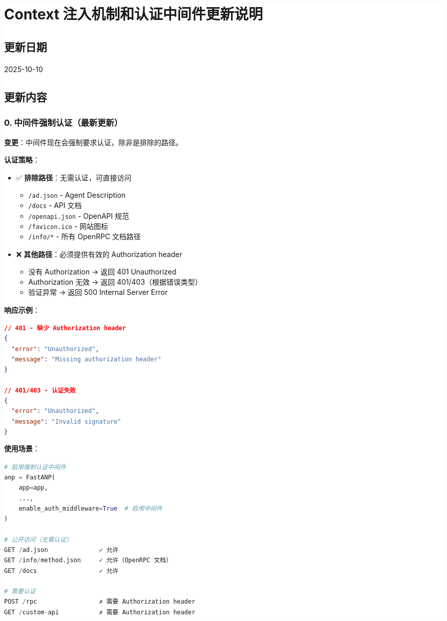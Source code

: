 # Context 注入机制和认证中间件更新说明

## 更新日期
2025-10-10

## 更新内容

### 0. 中间件强制认证（最新更新）

**变更**：中间件现在会强制要求认证，除非是排除的路径。

**认证策略**：
- ✅ **排除路径**：无需认证，可直接访问
  - `/ad.json` - Agent Description
  - `/docs` - API 文档
  - `/openapi.json` - OpenAPI 规范
  - `/favicon.ico` - 网站图标
  - `/info/*` - 所有 OpenRPC 文档路径
  
- ❌ **其他路径**：必须提供有效的 Authorization header
  - 没有 Authorization → 返回 401 Unauthorized
  - Authorization 无效 → 返回 401/403（根据错误类型）
  - 验证异常 → 返回 500 Internal Server Error

**响应示例**：
```json
// 401 - 缺少 Authorization header
{
  "error": "Unauthorized",
  "message": "Missing authorization header"
}

// 401/403 - 认证失败
{
  "error": "Unauthorized", 
  "message": "Invalid signature"
}
```

**使用场景**：
```python
# 启用强制认证中间件
anp = FastANP(
    app=app,
    ...,
    enable_auth_middleware=True  # 启用中间件
)

# 公开访问（无需认证）
GET /ad.json              ✓ 允许
GET /info/method.json     ✓ 允许（OpenRPC 文档）
GET /docs                 ✓ 允许

# 需要认证
POST /rpc                 ✗ 需要 Authorization header
GET /custom-api           ✗ 需要 Authorization header
```
